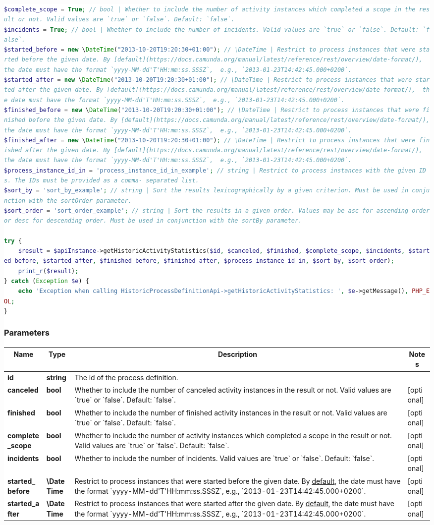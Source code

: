```php
$complete_scope = True; // bool | Whether to include the number of activity instances which completed a scope in the result or not. Valid values are `true` or `false`. Default: `false`.
$incidents = True; // bool | Whether to include the number of incidents. Valid values are `true` or `false`. Default: `false`.
$started_before = new \DateTime("2013-10-20T19:20:30+01:00"); // \DateTime | Restrict to process instances that were started before the given date. By [default](https://docs.camunda.org/manual/latest/reference/rest/overview/date-format/),  the date must have the format `yyyy-MM-dd'T'HH:mm:ss.SSSZ`,  e.g., `2013-01-23T14:42:45.000+0200`.
$started_after = new \DateTime("2013-10-20T19:20:30+01:00"); // \DateTime | Restrict to process instances that were started after the given date. By [default](https://docs.camunda.org/manual/latest/reference/rest/overview/date-format/),  the date must have the format `yyyy-MM-dd'T'HH:mm:ss.SSSZ`,  e.g., `2013-01-23T14:42:45.000+0200`.
$finished_before = new \DateTime("2013-10-20T19:20:30+01:00"); // \DateTime | Restrict to process instances that were finished before the given date. By [default](https://docs.camunda.org/manual/latest/reference/rest/overview/date-format/),  the date must have the format `yyyy-MM-dd'T'HH:mm:ss.SSSZ`,  e.g., `2013-01-23T14:42:45.000+0200`.
$finished_after = new \DateTime("2013-10-20T19:20:30+01:00"); // \DateTime | Restrict to process instances that were finished after the given date. By [default](https://docs.camunda.org/manual/latest/reference/rest/overview/date-format/),  the date must have the format `yyyy-MM-dd'T'HH:mm:ss.SSSZ`,  e.g., `2013-01-23T14:42:45.000+0200`.
$process_instance_id_in = 'process_instance_id_in_example'; // string | Restrict to process instances with the given IDs. The IDs must be provided as a comma- separated list.
$sort_by = 'sort_by_example'; // string | Sort the results lexicographically by a given criterion. Must be used in conjunction with the sortOrder parameter.
$sort_order = 'sort_order_example'; // string | Sort the results in a given order. Values may be asc for ascending order or desc for descending order. Must be used in conjunction with the sortBy parameter.

try {
    $result = $apiInstance->getHistoricActivityStatistics($id, $canceled, $finished, $complete_scope, $incidents, $started_before, $started_after, $finished_before, $finished_after, $process_instance_id_in, $sort_by, $sort_order);
    print_r($result);
} catch (Exception $e) {
    echo 'Exception when calling HistoricProcessDefinitionApi->getHistoricActivityStatistics: ', $e->getMessage(), PHP_EOL;
}
```

### Parameters

Name | Type | Description  | Notes
------------- | ------------- | ------------- | -------------
 **id** | **string**| The id of the process definition. |
 **canceled** | **bool**| Whether to include the number of canceled activity instances in the result or not. Valid values are &#x60;true&#x60; or &#x60;false&#x60;. Default: &#x60;false&#x60;. | [optional]
 **finished** | **bool**| Whether to include the number of finished activity instances in the result or not. Valid values are &#x60;true&#x60; or &#x60;false&#x60;. Default: &#x60;false&#x60;. | [optional]
 **complete_scope** | **bool**| Whether to include the number of activity instances which completed a scope in the result or not. Valid values are &#x60;true&#x60; or &#x60;false&#x60;. Default: &#x60;false&#x60;. | [optional]
 **incidents** | **bool**| Whether to include the number of incidents. Valid values are &#x60;true&#x60; or &#x60;false&#x60;. Default: &#x60;false&#x60;. | [optional]
 **started_before** | **\DateTime**| Restrict to process instances that were started before the given date. By [default](https://docs.camunda.org/manual/latest/reference/rest/overview/date-format/),  the date must have the format &#x60;yyyy-MM-dd&#39;T&#39;HH:mm:ss.SSSZ&#x60;,  e.g., &#x60;2013-01-23T14:42:45.000+0200&#x60;. | [optional]
 **started_after** | **\DateTime**| Restrict to process instances that were started after the given date. By [default](https://docs.camunda.org/manual/latest/reference/rest/overview/date-format/),  the date must have the format &#x60;yyyy-MM-dd&#39;T&#39;HH:mm:ss.SSSZ&#x60;,  e.g., &#x60;2013-01-23T14:42:45.000+0200&#x60;. | [optional]